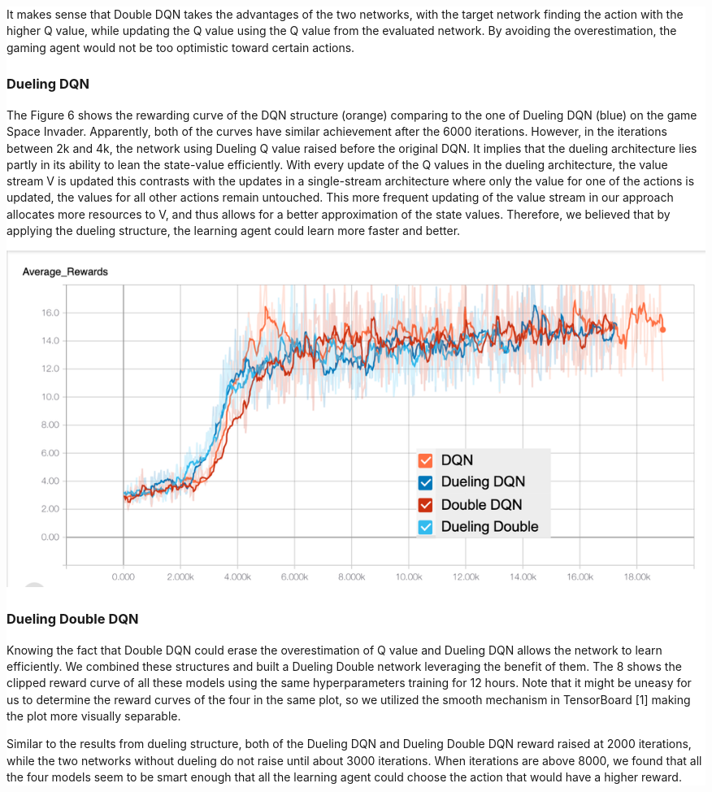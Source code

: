 It makes sense that Double DQN takes the advantages of the two networks, with the target network finding the action with the higher Q value, while updating the Q value using the Q value from the evaluated network. By avoiding the overestimation, the gaming agent would not be too optimistic toward certain actions.

### Dueling DQN

The Figure 6 shows the rewarding curve of the DQN structure (orange) comparing to the one of Dueling DQN (blue) on the game Space Invader. Apparently, both of the curves have similar achievement after the 6000 iterations. However, in the iterations between 2k and 4k, the network using Dueling Q value raised before the original DQN. It implies that the dueling architecture lies partly in its ability to lean the state-value efficiently. With every update of the Q values in the dueling architecture, the value stream V is updated this contrasts with the updates in a single-stream architecture where only the value for one of the actions is updated, the values for all other actions remain untouched. This more frequent updating of the value stream in our approach allocates more resources to V, and thus allows for a better approximation of the state values. Therefore, we believed that by applying the dueling structure, the learning agent could learn more faster and better.

![Figure 6](img/all_reward.png)

### Dueling Double DQN

Knowing the fact that Double DQN could erase the overestimation of Q value and Dueling DQN allows the network to learn efficiently. We combined these structures and built a Dueling Double network leveraging the benefit of them. The 8 shows the clipped reward curve of all these models using the same hyperparameters training for 12 hours. Note that it might be uneasy for us to determine the reward curves of the four in the same plot, so we utilized the smooth mechanism in TensorBoard [1] making the plot more visually separable.  

Similar to the results from dueling structure, both of the Dueling DQN and Dueling Double DQN reward raised at 2000 iterations, while the two networks without dueling do not raise until about 3000 iterations. When iterations are above 8000, we found that all the four models seem to be smart enough that all the learning agent could choose the action that would have a higher reward.  

